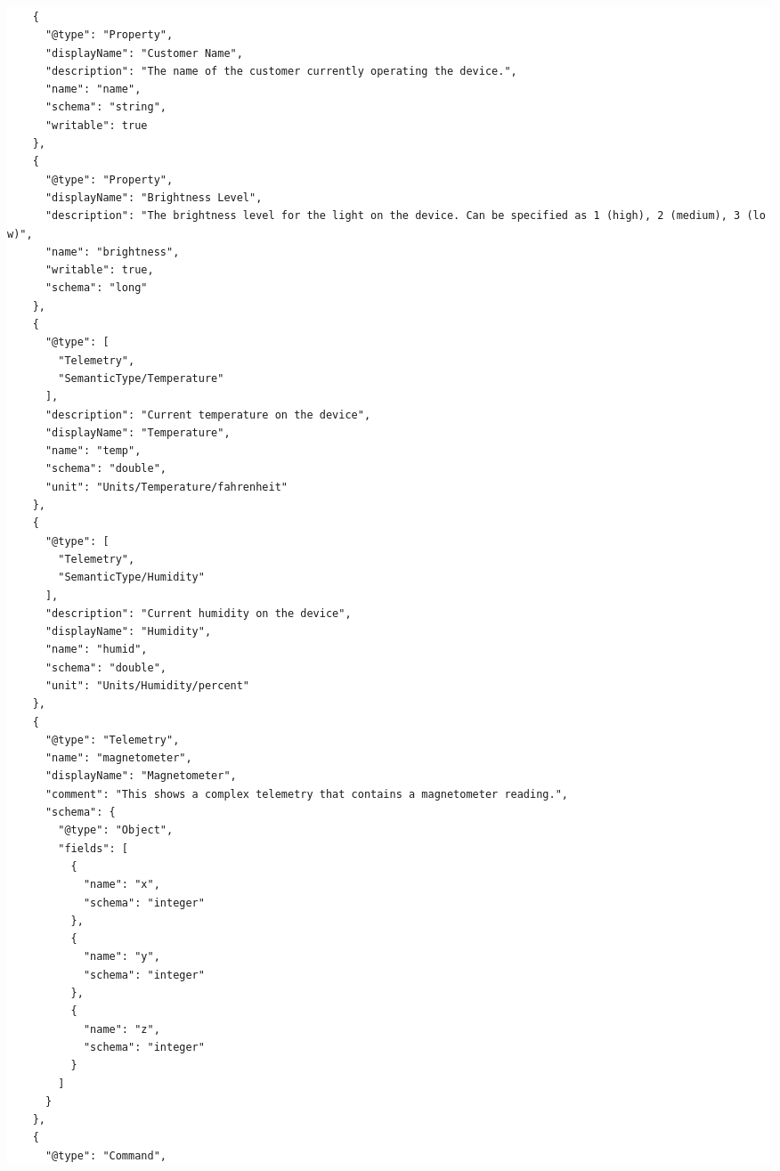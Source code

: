         {
          "@type": "Property",
          "displayName": "Customer Name",
          "description": "The name of the customer currently operating the device.",
          "name": "name",
          "schema": "string",
          "writable": true
        },
        {
          "@type": "Property",
          "displayName": "Brightness Level",
          "description": "The brightness level for the light on the device. Can be specified as 1 (high), 2 (medium), 3 (low)",
          "name": "brightness",
          "writable": true,
          "schema": "long"
        },
        {
          "@type": [
            "Telemetry",
            "SemanticType/Temperature"
          ],
          "description": "Current temperature on the device",
          "displayName": "Temperature",
          "name": "temp",
          "schema": "double",
          "unit": "Units/Temperature/fahrenheit"
        },
        {
          "@type": [
            "Telemetry",
            "SemanticType/Humidity"
          ],
          "description": "Current humidity on the device",
          "displayName": "Humidity",
          "name": "humid",
          "schema": "double",
          "unit": "Units/Humidity/percent"
        },
        {
          "@type": "Telemetry",
          "name": "magnetometer",
          "displayName": "Magnetometer",
          "comment": "This shows a complex telemetry that contains a magnetometer reading.",
          "schema": {
            "@type": "Object",
            "fields": [
              {
                "name": "x",
                "schema": "integer"
              },
              {
                "name": "y",
                "schema": "integer"
              },
              {
                "name": "z",
                "schema": "integer"
              }
            ]
          }
        },
        {
          "@type": "Command",